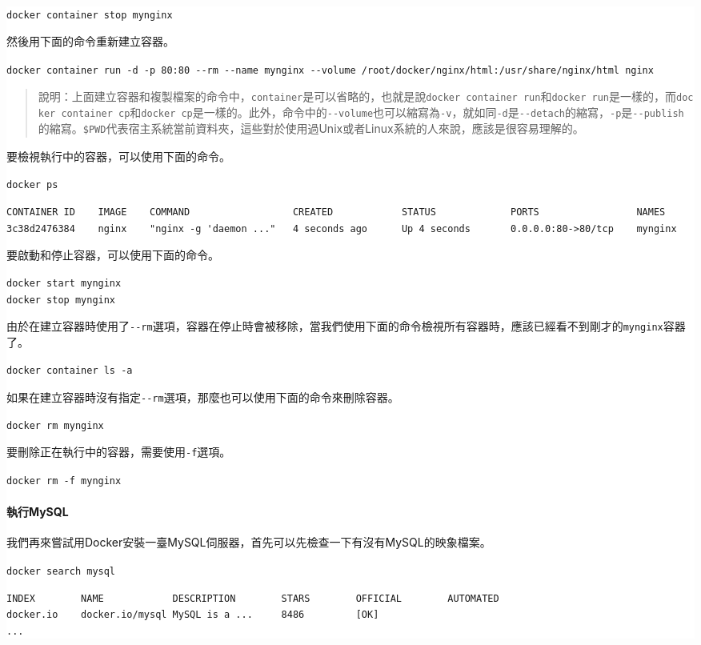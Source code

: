 ```Shell
docker container stop mynginx
```

然後用下面的命令重新建立容器。

```Shell
docker container run -d -p 80:80 --rm --name mynginx --volume /root/docker/nginx/html:/usr/share/nginx/html nginx
```

> 說明：上面建立容器和複製檔案的命令中，`container`是可以省略的，也就是說`docker container run`和`docker run`是一樣的，而`docker container cp`和`docker cp`是一樣的。此外，命令中的`--volume`也可以縮寫為`-v`，就如同`-d`是`--detach`的縮寫，`-p`是`--publish`的縮寫。`$PWD`代表宿主系統當前資料夾，這些對於使用過Unix或者Linux系統的人來說，應該是很容易理解的。

要檢視執行中的容器，可以使用下面的命令。

```Shell
docker ps
```

```
CONTAINER ID    IMAGE    COMMAND                  CREATED            STATUS             PORTS                 NAMES
3c38d2476384    nginx    "nginx -g 'daemon ..."   4 seconds ago      Up 4 seconds       0.0.0.0:80->80/tcp    mynginx
```

要啟動和停止容器，可以使用下面的命令。

```Shell
docker start mynginx
docker stop mynginx
```

由於在建立容器時使用了`--rm`選項，容器在停止時會被移除，當我們使用下面的命令檢視所有容器時，應該已經看不到剛才的`mynginx`容器了。

```Shell
docker container ls -a
```

如果在建立容器時沒有指定`--rm`選項，那麼也可以使用下面的命令來刪除容器。

```Shell
docker rm mynginx
```

要刪除正在執行中的容器，需要使用`-f`選項。

```Shell
docker rm -f mynginx
```

#### 執行MySQL

我們再來嘗試用Docker安裝一臺MySQL伺服器，首先可以先檢查一下有沒有MySQL的映象檔案。

```Shell
docker search mysql
```

```
INDEX        NAME            DESCRIPTION        STARS        OFFICIAL        AUTOMATED
docker.io    docker.io/mysql MySQL is a ...     8486         [OK]
...
```
